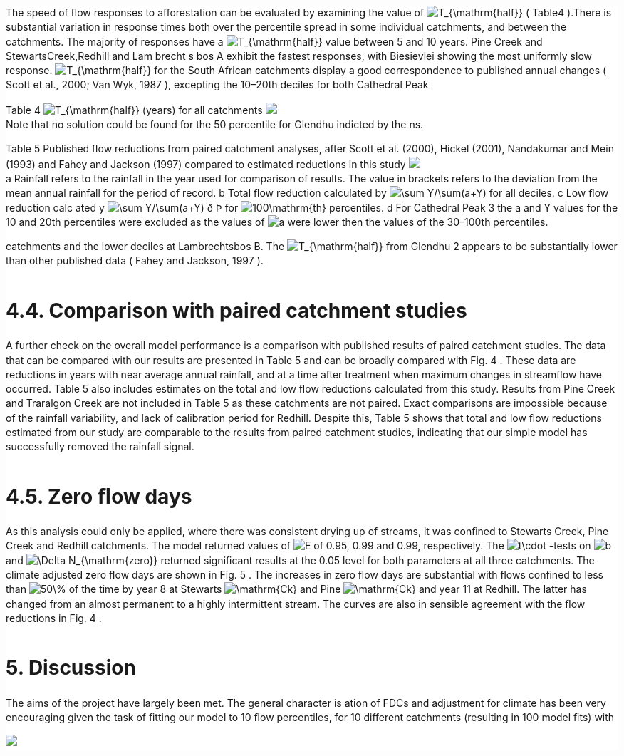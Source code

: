 The speed of ﬂow responses to afforestation can be evaluated by examining the value of  <img src="https://www.zhihu.com/equation?tex=T_{\mathrm{half}}" alt="T_{\mathrm{half}}" class="ee_img tr_noresize" eeimg="1">  ( Table4 ).There is substantial variation in response times both over the percentile spread in some individual catchments, and between the catchments. The majority of responses have a    <img src="https://www.zhihu.com/equation?tex=T_{\mathrm{half}}" alt="T_{\mathrm{half}}" class="ee_img tr_noresize" eeimg="1">   value between 5 and 10 years. Pine Creek and StewartsCreek,Redhill and Lam brecht s bos A exhibit the fastest responses, with Biesievlei showing the most uniformly slow response.    <img src="https://www.zhihu.com/equation?tex=T_{\mathrm{half}}" alt="T_{\mathrm{half}}" class="ee_img tr_noresize" eeimg="1">   for the South African catchments display a good correspondence to published annual changes ( Scott et al., 2000; Van Wyk, 1987 ), excepting the 10–20th deciles for both Cathedral Peak  

Table 4  <img src="https://www.zhihu.com/equation?tex=T_{\mathrm{half}}" alt="T_{\mathrm{half}}" class="ee_img tr_noresize" eeimg="1">   (years) for all catchments 
![](https://raw.githubusercontent.com/LKSkp/zhihu_datademo1/beca92d4b9deb6f974e308bab781b6e0e081b1092bc657c77b823470f2559cf4.jpg)  
Note that no solution could be found for the 50 percentile for Glendhu indicted by the ns.  

Table 5 Published ﬂow reductions from paired catchment analyses, after  Scott et al. (2000), Hickel (2001), Nandakumar and Mein (1993) and Fahey and Jackson (1997)  compared to estimated reductions in this study 
![](https://raw.githubusercontent.com/LKSkp/zhihu_datademo1/c79e93f5066bbd27eb54152038142a4098fa35ee466ca2da7efc394a8c4ad4f4.jpg)  
a  Rainfall refers to the rainfall in the year used for comparison of results. The value in brackets refers to the deviation from the mean annual rainfall for the period of record. b  Total ﬂow reduction calculated by  <img src="https://www.zhihu.com/equation?tex=\sum Y/\sum(a+Y)" alt="\sum Y/\sum(a+Y)" class="ee_img tr_noresize" eeimg="1">   for all deciles.   c  Low ﬂow reduction calc ated  y    <img src="https://www.zhihu.com/equation?tex=\sum Y/\sum(a+Y)" alt="\sum Y/\sum(a+Y)" class="ee_img tr_noresize" eeimg="1">    ð Þ  for   <img src="https://www.zhihu.com/equation?tex=100\mathrm{th}" alt="100\mathrm{th}" class="ee_img tr_noresize" eeimg="1">   percentiles. d  For Cathedral Peak 3 the  a  and  Y  values for the 10 and 20th percentiles were excluded as the values of  <img src="https://www.zhihu.com/equation?tex=a" alt="a" class="ee_img tr_noresize" eeimg="1">   were lower then the values of the 30–100th percentiles.  

catchments and the lower deciles at Lambrechtsbos B. The    <img src="https://www.zhihu.com/equation?tex=T_{\mathrm{half}}" alt="T_{\mathrm{half}}" class="ee_img tr_noresize" eeimg="1">   from Glendhu 2 appears to be substantially lower than other published data ( Fahey and Jackson, 1997 ).  

# 4.4. Comparison with paired catchment studies  

A further check on the overall model performance is a comparison with published results of paired catchment studies. The data that can be compared with our results are presented in  Table 5  and can be broadly compared with  Fig. 4 . These data are reductions in years with near average annual rainfall, and at a time after treatment when maximum changes in streamﬂow have occurred. Table 5  also includes estimates on the total and low ﬂow reductions calculated from this study. Results from Pine Creek and Traralgon Creek are not included in  Table 5 as these catchments are not paired. Exact comparisons are impossible because of the rainfall variability, and lack of calibration period for Redhill. Despite this, Table 5  shows that total and low ﬂow reductions estimated from our study are comparable to the results from paired catchment studies, indicating that our simple model has successfully removed the rainfall signal.  

# 4.5. Zero ﬂow days  

As this analysis could only be applied, where there was consistent drying up of streams, it was conﬁned to Stewarts Creek, Pine Creek and Redhill catchments. The model returned values of  <img src="https://www.zhihu.com/equation?tex=E" alt="E" class="ee_img tr_noresize" eeimg="1">   of 0.95, 0.99 and 0.99, respectively. The    <img src="https://www.zhihu.com/equation?tex=t\cdot" alt="t\cdot" class="ee_img tr_noresize" eeimg="1">  -tests on    <img src="https://www.zhihu.com/equation?tex=b" alt="b" class="ee_img tr_noresize" eeimg="1">   and    <img src="https://www.zhihu.com/equation?tex=\Delta N_{\mathrm{zero}}" alt="\Delta N_{\mathrm{zero}}" class="ee_img tr_noresize" eeimg="1">   returned signiﬁcant results at the 0.05 level for both parameters at all three catchments. The climate adjusted zero ﬂow days are shown in  Fig. 5 . The increases in zero ﬂow days are substantial with ﬂows conﬁned to less than  <img src="https://www.zhihu.com/equation?tex=50\%" alt="50\%" class="ee_img tr_noresize" eeimg="1">   of the time by year 8 at Stewarts  <img src="https://www.zhihu.com/equation?tex=\mathrm{Ck}" alt="\mathrm{Ck}" class="ee_img tr_noresize" eeimg="1">   and Pine  <img src="https://www.zhihu.com/equation?tex=\mathrm{Ck}" alt="\mathrm{Ck}" class="ee_img tr_noresize" eeimg="1">   and year 11 at Redhill. The latter has changed from an almost permanent to a highly intermittent stream. The curves are also in sensible agreement with the ﬂow reductions in  Fig. 4 .  

# 5. Discussion  

The aims of the project have largely been met. The general character is ation of FDCs and adjustment for climate has been very encouraging given the task of ﬁtting our model to 10 ﬂow percentiles, for 10 different catchments (resulting in 100 model ﬁts) with  

![](https://raw.githubusercontent.com/LKSkp/zhihu_datademo1/956ecd66b89b38050d61e50b2fce370692d0a66bce47950f111718bb977f5a90.jpg)  
